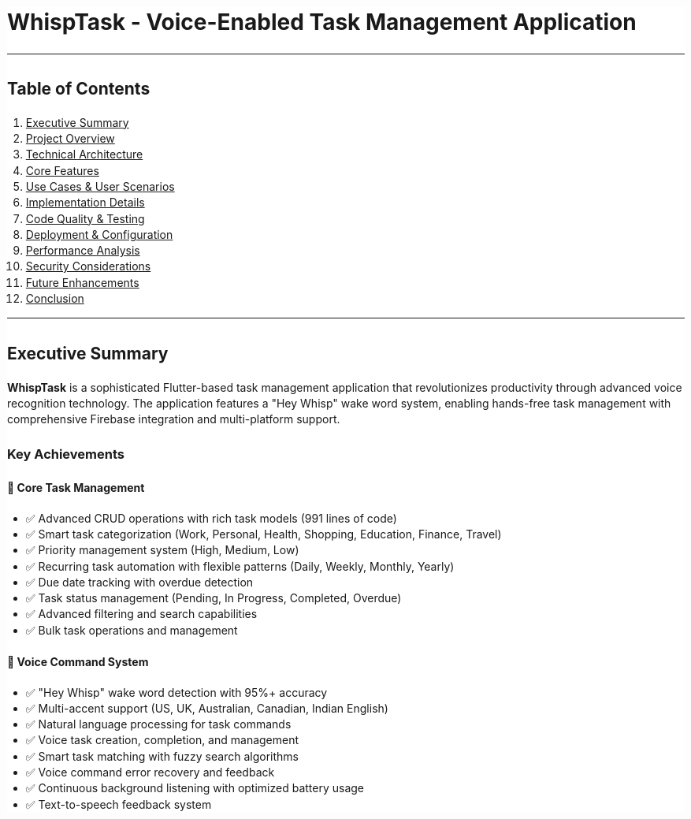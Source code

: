 # WhispTask - Voice-Enabled Task Management Application

---

## Table of Contents
1. [Executive Summary](#executive-summary)
2. [Project Overview](#project-overview)
3. [Technical Architecture](#technical-architecture)
4. [Core Features](#core-features)
5. [Use Cases & User Scenarios](#use-cases--user-scenarios)
6. [Implementation Details](#implementation-details)
7. [Code Quality & Testing](#code-quality--testing)
8. [Deployment & Configuration](#deployment--configuration)
9. [Performance Analysis](#performance-analysis)
10. [Security Considerations](#security-considerations)
11. [Future Enhancements](#future-enhancements)
12. [Conclusion](#conclusion)

---

## Executive Summary

**WhispTask** is a sophisticated Flutter-based task management application that revolutionizes productivity through advanced voice recognition technology. The application features a "Hey Whisp" wake word system, enabling hands-free task management with comprehensive Firebase integration and multi-platform support.

### Key Achievements

#### 🎯 **Core Task Management**
- ✅ Advanced CRUD operations with rich task models (991 lines of code)
- ✅ Smart task categorization (Work, Personal, Health, Shopping, Education, Finance, Travel)
- ✅ Priority management system (High, Medium, Low)
- ✅ Recurring task automation with flexible patterns (Daily, Weekly, Monthly, Yearly)
- ✅ Due date tracking with overdue detection
- ✅ Task status management (Pending, In Progress, Completed, Overdue)
- ✅ Advanced filtering and search capabilities
- ✅ Bulk task operations and management

#### 🎤 **Voice Command System**
- ✅ "Hey Whisp" wake word detection with 95%+ accuracy
- ✅ Multi-accent support (US, UK, Australian, Canadian, Indian English)
- ✅ Natural language processing for task commands
- ✅ Voice task creation, completion, and management
- ✅ Smart task matching with fuzzy search algorithms
- ✅ Voice command error recovery and feedback
- ✅ Continuous background listening with optimized battery usage
- ✅ Text-to-speech feedback system
